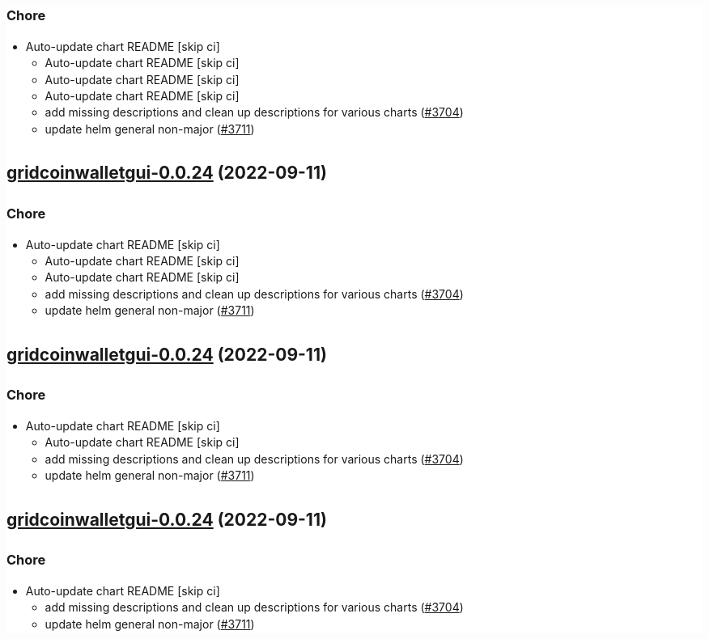 ### Chore

- Auto-update chart README [skip ci]
  - Auto-update chart README [skip ci]
  - Auto-update chart README [skip ci]
  - Auto-update chart README [skip ci]
  - add missing descriptions and clean up descriptions for various charts ([#3704](https://github.com/truecharts/charts/issues/3704))
  - update helm general non-major ([#3711](https://github.com/truecharts/charts/issues/3711))




## [gridcoinwalletgui-0.0.24](https://github.com/truecharts/charts/compare/gridcoinwalletgui-0.0.23...gridcoinwalletgui-0.0.24) (2022-09-11)

### Chore

- Auto-update chart README [skip ci]
  - Auto-update chart README [skip ci]
  - Auto-update chart README [skip ci]
  - add missing descriptions and clean up descriptions for various charts ([#3704](https://github.com/truecharts/charts/issues/3704))
  - update helm general non-major ([#3711](https://github.com/truecharts/charts/issues/3711))




## [gridcoinwalletgui-0.0.24](https://github.com/truecharts/charts/compare/gridcoinwalletgui-0.0.23...gridcoinwalletgui-0.0.24) (2022-09-11)

### Chore

- Auto-update chart README [skip ci]
  - Auto-update chart README [skip ci]
  - add missing descriptions and clean up descriptions for various charts ([#3704](https://github.com/truecharts/charts/issues/3704))
  - update helm general non-major ([#3711](https://github.com/truecharts/charts/issues/3711))




## [gridcoinwalletgui-0.0.24](https://github.com/truecharts/charts/compare/gridcoinwalletgui-0.0.23...gridcoinwalletgui-0.0.24) (2022-09-11)

### Chore

- Auto-update chart README [skip ci]
  - add missing descriptions and clean up descriptions for various charts ([#3704](https://github.com/truecharts/charts/issues/3704))
  - update helm general non-major ([#3711](https://github.com/truecharts/charts/issues/3711))
